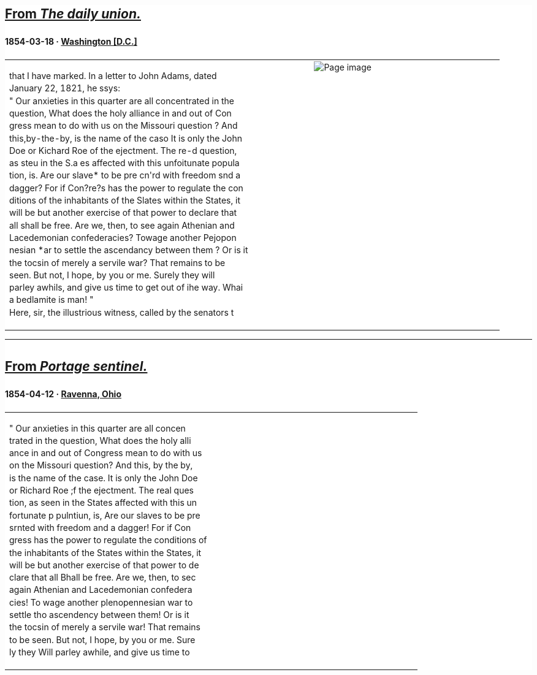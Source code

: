 ## [From _The daily union._](https://www.loc.gov/resource/sn82003410/1854-03-18/ed-1/?sp=7)

#### 1854-03-18 &middot; [Washington [D.C.]](http://dbpedia.org/resource/Washington%2C_D.C.)

<table style="width: 100%;"><tr><td style="width: 50%">

  
that I have marked. In a letter to John Adams, dated  
January 22, 1821, he ssys:  
&quot; Our anxieties in this quarter are all concentrated in the  
question, What does the holy alliance in and out of Con­  
gress mean to do with us on the Missouri question ? And  
this,by-the-by, is the name of the caso It is only the John  
Doe or Kichard Roe of the ejectment. The re-d question,  
as steu in the S.a es affected with this unfoitunate popula­  
tion, is. Are our slave* to be pre cn&#x27;rd with freedom snd a  
dagger? For if Con?re?s has the power to regulate the con­  
ditions of the inhabitants of the Slates within the States, it  
will be but another exercise of that power to declare that  
all shall be free. Are we, then, to see again Athenian and  
Lacedemonian confederacies? Towage another Pejopon­  
nesian *ar to settle the ascendancy between them ? Or is it  
the tocsin of merely a servile war? That remains to be  
seen. But not, I hope, by you or me. Surely they will  
parley awhils, and give us time to get out of ihe way. Whai  
a bedlamite is man! &quot;  
Here, sir, the illustrious witness, called by the senators t
</td><td style="width: 50%; max-height: 75%; margin: auto; display: block;">
<img alt="Page image" src="https://tile.loc.gov/image-services/iiif/service:ndnp:dlc:batch_dlc_chimera_ver01:data:sn82003410:00415661228:1854031801:0437/pct:48.69722955145119,39.56919060052219,15.743183817062445,9.725848563968668/!600,600/0/default.jpg"/>
</td>
</tr></table>

---

## [From _Portage sentinel._](https://www.loc.gov/resource/sn83035101/1854-04-12/ed-1/?sp=2)

#### 1854-04-12 &middot; [Ravenna, Ohio](http://dbpedia.org/resource/Ravenna%2C_Ohio)

<table style="width: 100%;"><tr><td style="width: 50%">

  
&quot; Our anxieties in this quarter are all concen­  
trated in the question, What does the holy alli­  
ance in and out of Congress mean to do with us  
on the Missouri question? And this, by the by,  
is the name of the case. It is only the John Doe  
or Richard Roe ;f the ejectment. The real ques­  
tion, as seen in the States affected with this un­  
fortunate p pulntiun, is, Are our slaves to be pre­  
srnted with freedom and a dagger! For if Con­  
gress has the power to regulate the conditions of  
the inhabitants of the States within the States, it  
will be but another exercise of that power to de­  
clare that all Bhall be free. Are we, then, to sec  
again Athenian and Lacedemonian confedera­  
cies! To wage another plenopennesian war to  
settle tho ascendency between them! Or is it  
the tocsin of merely a servile war! That remains  
to be seen. But not, I hope, by you or me. Sure­  
ly they Will parley awhile, and give us time to  